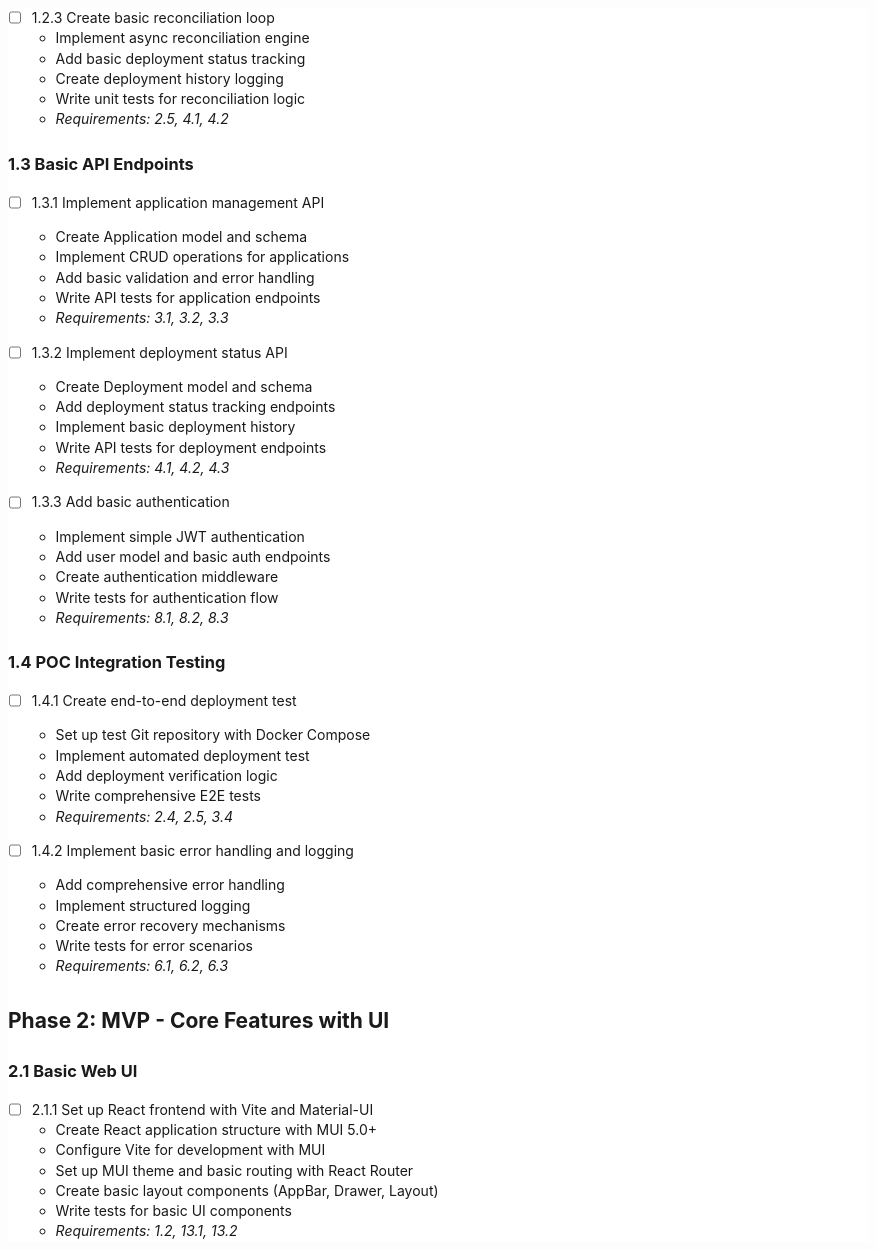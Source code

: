- [ ] 1.2.3 Create basic reconciliation loop
  - Implement async reconciliation engine
  - Add basic deployment status tracking
  - Create deployment history logging
  - Write unit tests for reconciliation logic
  - _Requirements: 2.5, 4.1, 4.2_

### 1.3 Basic API Endpoints

- [ ] 1.3.1 Implement application management API
  - Create Application model and schema
  - Implement CRUD operations for applications
  - Add basic validation and error handling
  - Write API tests for application endpoints
  - _Requirements: 3.1, 3.2, 3.3_

- [ ] 1.3.2 Implement deployment status API
  - Create Deployment model and schema
  - Add deployment status tracking endpoints
  - Implement basic deployment history
  - Write API tests for deployment endpoints
  - _Requirements: 4.1, 4.2, 4.3_

- [ ] 1.3.3 Add basic authentication
  - Implement simple JWT authentication
  - Add user model and basic auth endpoints
  - Create authentication middleware
  - Write tests for authentication flow
  - _Requirements: 8.1, 8.2, 8.3_

### 1.4 POC Integration Testing

- [ ] 1.4.1 Create end-to-end deployment test
  - Set up test Git repository with Docker Compose
  - Implement automated deployment test
  - Add deployment verification logic
  - Write comprehensive E2E tests
  - _Requirements: 2.4, 2.5, 3.4_

- [ ] 1.4.2 Implement basic error handling and logging
  - Add comprehensive error handling
  - Implement structured logging
  - Create error recovery mechanisms
  - Write tests for error scenarios
  - _Requirements: 6.1, 6.2, 6.3_

## Phase 2: MVP - Core Features with UI

### 2.1 Basic Web UI

- [ ] 2.1.1 Set up React frontend with Vite and Material-UI
  - Create React application structure with MUI 5.0+
  - Configure Vite for development with MUI
  - Set up MUI theme and basic routing with React Router
  - Create basic layout components (AppBar, Drawer, Layout)
  - Write tests for basic UI components
  - _Requirements: 1.2, 13.1, 13.2_
